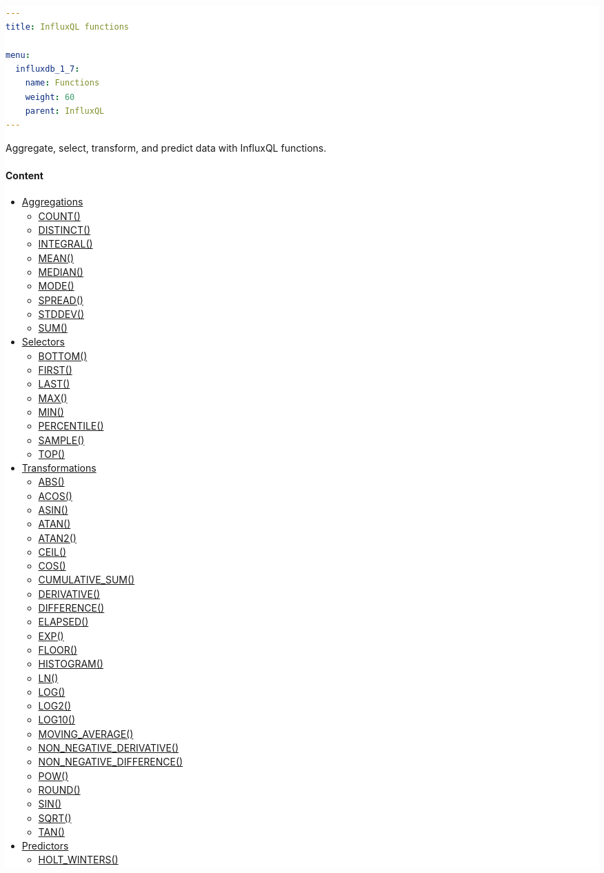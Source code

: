 ```yaml
---
title: InfluxQL functions

menu:
  influxdb_1_7:
    name: Functions
    weight: 60
    parent: InfluxQL
---
```


Aggregate, select, transform, and predict data with InfluxQL functions.

#### Content

* [Aggregations](#aggregations)
    * [COUNT()](#count)
    * [DISTINCT()](#distinct)
    * [INTEGRAL()](#integral)
    * [MEAN()](#mean)
    * [MEDIAN()](#median)
    * [MODE()](#mode)
    * [SPREAD()](#spread)
    * [STDDEV()](#stddev)
    * [SUM()](#sum)
* [Selectors](#selectors)
    * [BOTTOM()](#bottom)
    * [FIRST()](#first)
    * [LAST()](#last)
    * [MAX()](#max)
    * [MIN()](#min)
    * [PERCENTILE()](#percentile)
    * [SAMPLE()](#sample)
    * [TOP()](#top)
* [Transformations](#transformations)
    * [ABS()](#abs)
    * [ACOS()](#acos)
    * [ASIN()](#asin)
    * [ATAN()](#atan)
    * [ATAN2()](#atan2)
    * [CEIL()](#ceil)
    * [COS()](#cos)
    * [CUMULATIVE_SUM()](#cumulative-sum)
    * [DERIVATIVE()](#derivative)
    * [DIFFERENCE()](#difference)
    * [ELAPSED()](#elapsed)
    * [EXP()](#exp)
    * [FLOOR()](#floor)
    * [HISTOGRAM()](#histogram)
    * [LN()](#ln)
    * [LOG()](#log)
    * [LOG2()](#log2)
    * [LOG10()](#log10)
    * [MOVING_AVERAGE()](#moving-average)
    * [NON_NEGATIVE_DERIVATIVE()](#non-negative-derivative)
    * [NON_NEGATIVE_DIFFERENCE()](#non-negative-difference)
    * [POW()](#pow)
    * [ROUND()](#round)
    * [SIN()](#sin)
    * [SQRT()](#sqrt)
    * [TAN()](#tan)
* [Predictors](#predictors)
    * [HOLT_WINTERS()](#holt-winters)